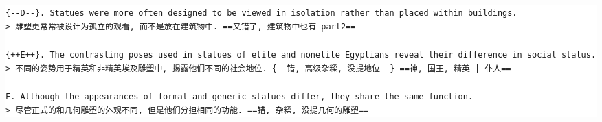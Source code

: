     {--D--}. Statues were more often designed to be viewed in isolation rather than placed within buildings.
    > 雕塑更常常被设计为孤立的观看, 而不是放在建筑物中. ==又错了, 建筑物中也有 part2==
    
    {++E++}. The contrasting poses used in statues of elite and nonelite Egyptians reveal their difference in social status.
    > 不同的姿势用于精英和非精英埃及雕塑中, 揭露他们不同的社会地位. {--错, 高级杂糅, 没提地位--} ==神, 国王, 精英 | 仆人==
    
    F. Although the appearances of formal and generic statues differ, they share the same function.
    > 尽管正式的和几何雕塑的外观不同, 但是他们分担相同的功能. ==错, 杂糅, 没提几何的雕塑==
